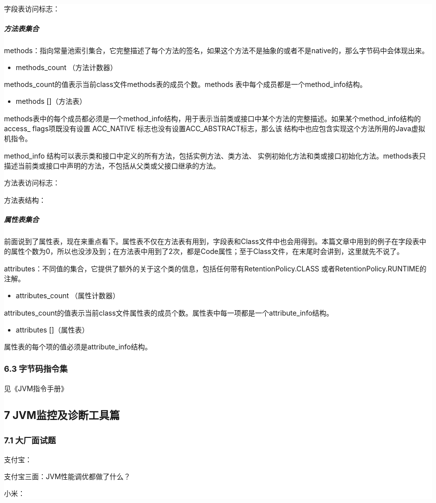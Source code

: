  

字段表访问标志：



##### 方法表集合

methods：指向常量池索引集合，它完整描述了每个方法的签名，如果这个方法不是抽象的或者不是native的，那么字节码中会体现出来。

- methods_count （方法计数器）

methods_count的值表示当前class文件methods表的成员个数。methods 表中每个成员都是一个method_info结构。

- methods []（方法表）

methods表中的每个成员都必须是一个method_info结构，用于表示当前类或接口中某个方法的完整描述。如果某个method_info结构的access_ flags项既没有设置 ACC_NATIVE 标志也没有设置ACC_ABSTRACT标志，那么该 结构中也应包含实现这个方法所用的Java虚拟机指令。

method_info 结构可以表示类和接口中定义的所有方法，包括实例方法、类方法、 实例初始化方法和类或接口初始化方法。methods表只描述当前类或接口中声明的方法，不包括从父类或父接口继承的方法。

方法表访问标志：

方法表结构：



##### 属性表集合

前面说到了属性表，现在来重点看下。属性表不仅在方法表有用到，字段表和Class文件中也会用得到。本篇文章中用到的例子在字段表中的属性个数为0，所以也没涉及到；在方法表中用到了2次，都是Code属性；至于Class文件，在末尾时会讲到，这里就先不说了。

attributes：不同值的集合，它提供了额外的关于这个类的信息，包括任何带有RetentionPolicy.CLASS 或者RetentionPolicy.RUNTIME的注解。

- attributes_count （属性计数器）

attributes_count的值表示当前class文件属性表的成员个数。属性表中每一项都是一个attribute_info结构。

 

- attributes []（属性表）

属性表的每个项的值必须是attribute_info结构。



### 6.3 字节码指令集

见《JVM指令手册》



## 7 JVM监控及诊断工具篇

### 7.1 大厂面试题

支付宝：

支付宝三面：JVM性能调优都做了什么？




小米：
